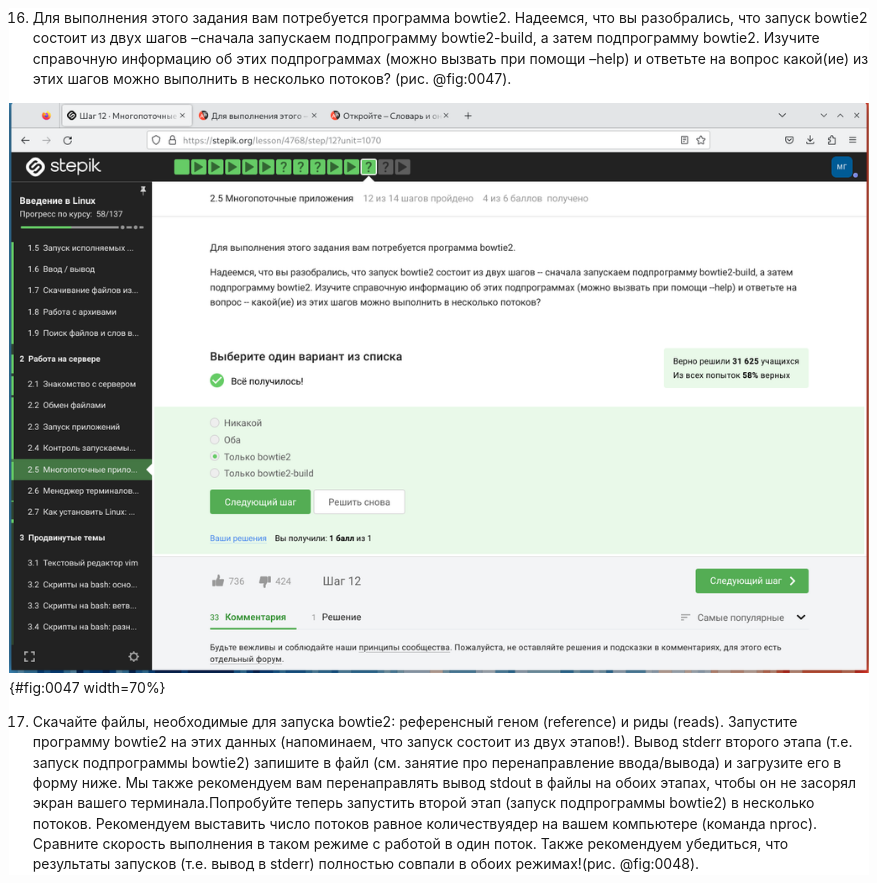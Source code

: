 16. Для выполнения этого задания вам потребуется программа bowtie2.
Надеемся, что вы разобрались, что запуск bowtie2 состоит из двух шагов –сначала запускаем подпрограмму bowtie2-build, а затем подпрограмму bowtie2.
Изучите справочную информацию об этих подпрограммах (можно вызвать при помощи –help) и ответьте на вопрос какой(ие) из этих шагов можно выполнить в несколько потоков? (рис. @fig:0047).

![Ответ на вопрос](image/46.png){#fig:0047 width=70%}

17. Скачайте файлы, необходимые для запуска bowtie2: референсный геном
(reference) и риды (reads). Запустите программу bowtie2 на этих данных (напоминаем, что запуск состоит из двух этапов!). Вывод stderr второго этапа (т.е. запуск подпрограммы bowtie2) запишите в файл (см. занятие про перенаправление ввода/вывода) и загрузите его в форму ниже. Мы также рекомендуем вам перенаправлять вывод stdout в файлы на обоих этапах, чтобы он не засорял экран вашего терминала.Попробуйте теперь запустить второй этап (запуск подпрограммы bowtie2) в несколько потоков. Рекомендуем выставить число потоков равное количествуядер на вашем компьютере (команда nproc). Сравните скорость выполнения в таком режиме с работой в один поток. Также рекомендуем убедиться, что результаты запусков (т.е. вывод в stderr) полностью совпали в обоих режимах!(рис. @fig:0048).
